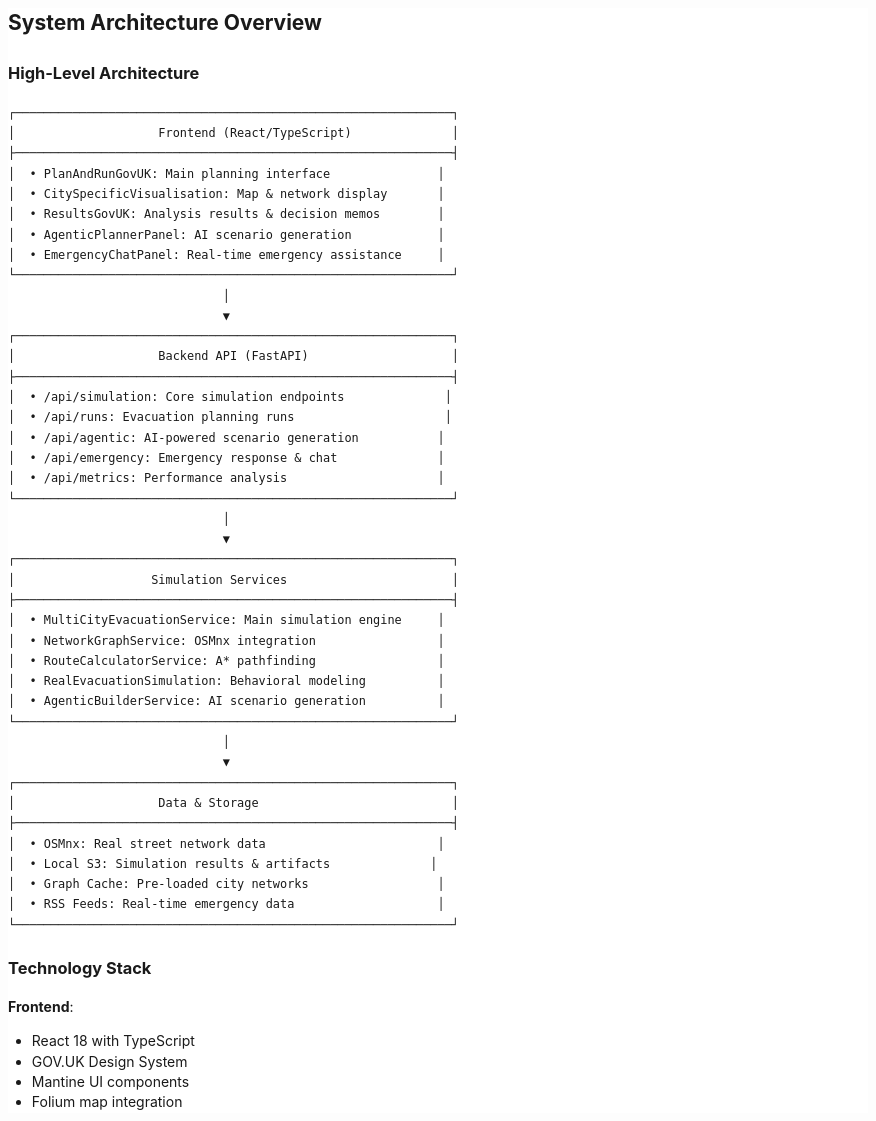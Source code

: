 ## System Architecture Overview

### High-Level Architecture

```
┌─────────────────────────────────────────────────────────────┐
│                    Frontend (React/TypeScript)              │
├─────────────────────────────────────────────────────────────┤
│  • PlanAndRunGovUK: Main planning interface               │
│  • CitySpecificVisualisation: Map & network display       │
│  • ResultsGovUK: Analysis results & decision memos        │
│  • AgenticPlannerPanel: AI scenario generation            │
│  • EmergencyChatPanel: Real-time emergency assistance     │
└─────────────────────────────────────────────────────────────┘
                              │
                              ▼
┌─────────────────────────────────────────────────────────────┐
│                    Backend API (FastAPI)                    │
├─────────────────────────────────────────────────────────────┤
│  • /api/simulation: Core simulation endpoints              │
│  • /api/runs: Evacuation planning runs                     │
│  • /api/agentic: AI-powered scenario generation           │
│  • /api/emergency: Emergency response & chat              │
│  • /api/metrics: Performance analysis                     │
└─────────────────────────────────────────────────────────────┘
                              │
                              ▼
┌─────────────────────────────────────────────────────────────┐
│                   Simulation Services                       │
├─────────────────────────────────────────────────────────────┤
│  • MultiCityEvacuationService: Main simulation engine     │
│  • NetworkGraphService: OSMnx integration                 │
│  • RouteCalculatorService: A* pathfinding                 │
│  • RealEvacuationSimulation: Behavioral modeling          │
│  • AgenticBuilderService: AI scenario generation          │
└─────────────────────────────────────────────────────────────┘
                              │
                              ▼
┌─────────────────────────────────────────────────────────────┐
│                    Data & Storage                           │
├─────────────────────────────────────────────────────────────┤
│  • OSMnx: Real street network data                        │
│  • Local S3: Simulation results & artifacts              │
│  • Graph Cache: Pre-loaded city networks                  │
│  • RSS Feeds: Real-time emergency data                    │
└─────────────────────────────────────────────────────────────┘
```

### Technology Stack

**Frontend**:
- React 18 with TypeScript
- GOV.UK Design System
- Mantine UI components
- Folium map integration
